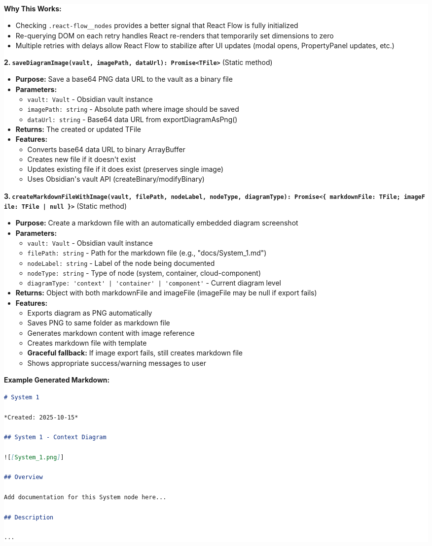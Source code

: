 **Why This Works:**
- Checking `.react-flow__nodes` provides a better signal that React Flow is fully initialized
- Re-querying DOM on each retry handles React re-renders that temporarily set dimensions to zero
- Multiple retries with delays allow React Flow to stabilize after UI updates (modal opens, PropertyPanel updates, etc.)

**2. `saveDiagramImage(vault, imagePath, dataUrl): Promise<TFile>`** (Static method)
- **Purpose:** Save a base64 PNG data URL to the vault as a binary file
- **Parameters:**
  - `vault: Vault` - Obsidian vault instance
  - `imagePath: string` - Absolute path where image should be saved
  - `dataUrl: string` - Base64 data URL from exportDiagramAsPng()
- **Returns:** The created or updated TFile
- **Features:**
  - Converts base64 data URL to binary ArrayBuffer
  - Creates new file if it doesn't exist
  - Updates existing file if it does exist (preserves single image)
  - Uses Obsidian's vault API (createBinary/modifyBinary)

**3. `createMarkdownFileWithImage(vault, filePath, nodeLabel, nodeType, diagramType): Promise<{ markdownFile: TFile; imageFile: TFile | null }>`** (Static method)
- **Purpose:** Create a markdown file with an automatically embedded diagram screenshot
- **Parameters:**
  - `vault: Vault` - Obsidian vault instance
  - `filePath: string` - Path for the markdown file (e.g., "docs/System_1.md")
  - `nodeLabel: string` - Label of the node being documented
  - `nodeType: string` - Type of node (system, container, cloud-component)
  - `diagramType: 'context' | 'container' | 'component'` - Current diagram level
- **Returns:** Object with both markdownFile and imageFile (imageFile may be null if export fails)
- **Features:**
  - Exports diagram as PNG automatically
  - Saves PNG to same folder as markdown file
  - Generates markdown content with image reference
  - Creates markdown file with template
  - **Graceful fallback:** If image export fails, still creates markdown file
  - Shows appropriate success/warning messages to user

**Example Generated Markdown:**
```markdown
# System 1

*Created: 2025-10-15*

## System 1 - Context Diagram

![[System_1.png]]

## Overview

Add documentation for this System node here...

## Description

...
```
